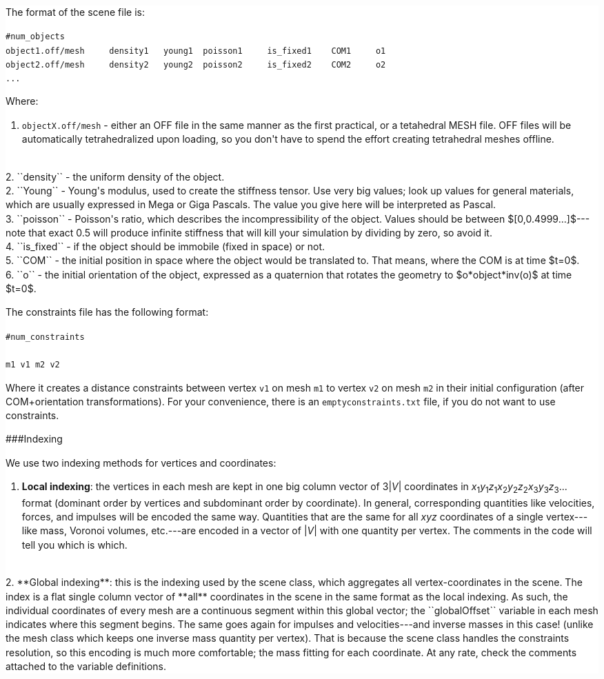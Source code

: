 The format of the scene file is:

```
#num_objects
object1.off/mesh     density1   young1  poisson1     is_fixed1    COM1     o1
object2.off/mesh     density2   young2  poisson2     is_fixed2    COM2     o2
...
```

Where:

1. ``objectX.off/mesh`` - either an OFF file in the same manner as the first practical, or a tetahedral MESH file. OFF files will be automatically tetrahedralized upon loading, so you don't have to spend the effort creating tetrahedral meshes offline.
</br>
2. ``density`` - the uniform density of the object. 
</br>
2. ``Young`` - Young's modulus, used to create the stiffness tensor. Use very big values; look up values for general materials, which are usually expressed in Mega or Giga Pascals. The value you give here will be interpreted as Pascal.
</br>
3. ``poisson`` - Poisson's ratio, which describes the incompressibility of the object. Values should be between $[0,0.4999...]$---note that exact 0.5 will produce infinite stiffness that will kill your simulation by dividing by zero, so avoid it.
</br>
4. ``is_fixed`` - if the object should be immobile (fixed in space) or not.
</br>
5. ``COM`` - the initial position in space where the object would be translated to. That means, where the COM is at time $t=0$.
</br>
6. ``o`` - the initial orientation of the object, expressed as a quaternion that rotates the geometry to $o*object*inv(o)$ at time $t=0$.


The constraints file has the following format:

```
#num_constraints

m1 v1 m2 v2

```

Where it creates a distance constraints between vertex ``v1`` on mesh ``m1`` to vertex ``v2`` on mesh ``m2`` in their initial configuration (after COM+orientation transformations). For your convenience, there is an ``emptyconstraints.txt`` file, if you do not want to use constraints.


###Indexing

We use two indexing methods for vertices and coordinates:

1. **Local indexing**: the vertices in each mesh are kept in one big column vector of $3\left| V \right|$ coordinates in $x_1y_1z_1x_2y_2z_2x_3y_3z_3...$ format (dominant order by vertices and subdominant order by coordinate). In general, corresponding quantities like velocities, forces, and impulses will be encoded the same way. Quantities that are the same for all $xyz$ coordinates of a single vertex---like mass, Voronoi volumes, etc.---are encoded in a vector of $\left| V \right|$ with one quantity per vertex. The comments in the code will tell you which is which.
</br>
2. **Global indexing**: this is the indexing used by the scene class, which aggregates all vertex-coordinates in the scene. The index is a flat single column vector of **all** coordinates in the scene in the same format as the local indexing. As such, the individual coordinates of every mesh are a continuous segment within this global vector; the ``globalOffset`` variable in each mesh indicates where this segment begins. The same goes again for impulses and velocities---and inverse masses in this case! (unlike the mesh class which keeps one inverse mass quantity per vertex). That is because the scene class handles the constraints resolution, so this encoding is much more comfortable; the mass fitting for each coordinate. At any rate, check the comments attached to the variable definitions.
